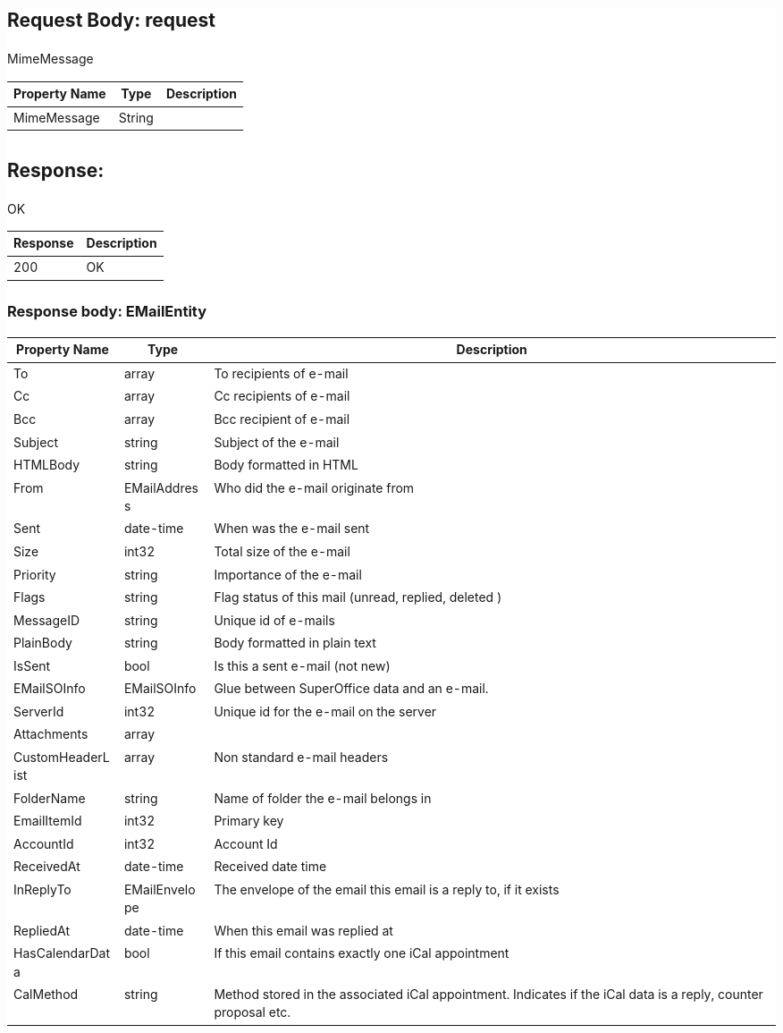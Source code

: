 ## Request Body: request 

MimeMessage 

| Property Name | Type |  Description |
|----------------|------|--------------|
| MimeMessage | String |  |

## Response:

OK

| Response | Description |
|----------------|-------------|
| 200 | OK |

### Response body: EMailEntity

| Property Name | Type |  Description |
|----------------|------|--------------|
| To | array | To recipients of e-mail |
| Cc | array | Cc recipients of e-mail |
| Bcc | array | Bcc recipient of e-mail |
| Subject | string | Subject of the e-mail |
| HTMLBody | string | Body formatted in HTML |
| From | EMailAddress | Who did the e-mail originate from |
| Sent | date-time | When was the e-mail sent |
| Size | int32 | Total size of the e-mail |
| Priority | string | Importance of the e-mail |
| Flags | string | Flag status of this mail (unread, replied, deleted ) |
| MessageID | string | Unique id of e-mails |
| PlainBody | string | Body formatted in plain text |
| IsSent | bool | Is this a sent e-mail (not new) |
| EMailSOInfo | EMailSOInfo | Glue between SuperOffice data and an e-mail. |
| ServerId | int32 | Unique id for the e-mail on the server |
| Attachments | array |  |
| CustomHeaderList | array | Non standard e-mail headers |
| FolderName | string | Name of folder the e-mail belongs in |
| EmailItemId | int32 | Primary key |
| AccountId | int32 | Account Id |
| ReceivedAt | date-time | Received date time |
| InReplyTo | EMailEnvelope | The envelope of the email this email is a reply to, if it exists |
| RepliedAt | date-time | When this email was replied at |
| HasCalendarData | bool | If this email contains exactly one iCal appointment |
| CalMethod | string | Method stored in the associated iCal appointment. Indicates if the iCal data is a reply, counter proposal etc. |